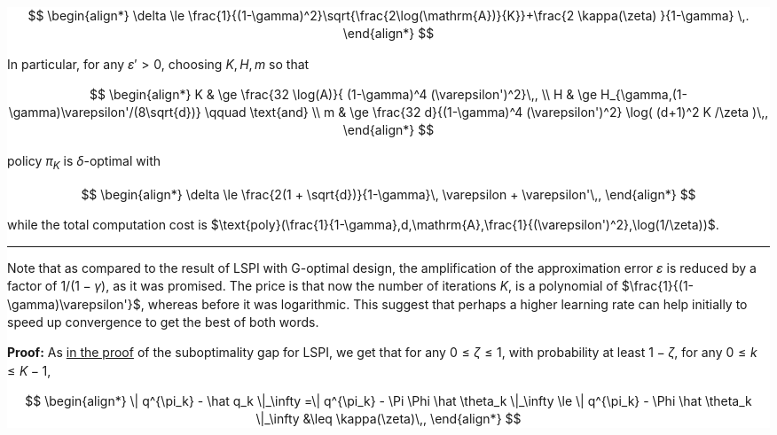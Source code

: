 $$
\begin{align*}
\delta
\le \frac{1}{(1-\gamma)^2}\sqrt{\frac{2\log(\mathrm{A})}{K}}+\frac{2 \kappa(\zeta) }{1-\gamma} \,.
\end{align*}
$$

In particular, for any $\varepsilon'>0$,
choosing $K,H,m$ so that

$$
\begin{align*}
K & \ge \frac{32 \log(A)}{ (1-\gamma)^4 (\varepsilon')^2}\,, \\
H & \ge H_{\gamma,(1-\gamma)\varepsilon'/(8\sqrt{d})} \qquad \text{and} \\
m & \ge \frac{32 d}{(1-\gamma)^4 (\varepsilon')^2} \log( (d+1)^2 K /\zeta )\,,
\end{align*}
$$

policy
$\pi_K$ is $\delta$-optimal with

$$
\begin{align*}
\delta \le \frac{2(1 + \sqrt{d})}{1-\gamma}\,  \varepsilon + \varepsilon'\,,
\end{align*}
$$

while the total computation cost is $\text{poly}(\frac{1}{1-\gamma},d,\mathrm{A},\frac{1}{(\varepsilon')^2},\log(1/\zeta))$.

---

Note that as compared to the result of LSPI with G-optimal design, the amplification of the approximation error $\varepsilon$ is reduced by a factor of $1/(1-\gamma)$, as it was promised. The price is that now the number of iterations $K$, is a polynomial of $\frac{1}{(1-\gamma)\varepsilon'}$, whereas before it was logarithmic.
This suggest that perhaps a higher learning rate can help initially to speed up convergence to get the best of both words.


**Proof:**
As
[in the proof](/lecture-notes/planning-in-mdps/lec8#sec:lspiproof) of the suboptimality gap for LSPI,
we get that
for any $0\le \zeta \le 1$, with probability at least $1-\zeta$,
for any $0 \le k \le K-1$,

$$
\begin{align*}
\| q^{\pi_k} -  \hat q_k \|_\infty
=\| q^{\pi_k} -  \Pi \Phi \hat \theta_k \|_\infty
\le \| q^{\pi_k} -  \Phi \hat \theta_k \|_\infty
&\leq \kappa(\zeta)\,,
\end{align*}
$$
